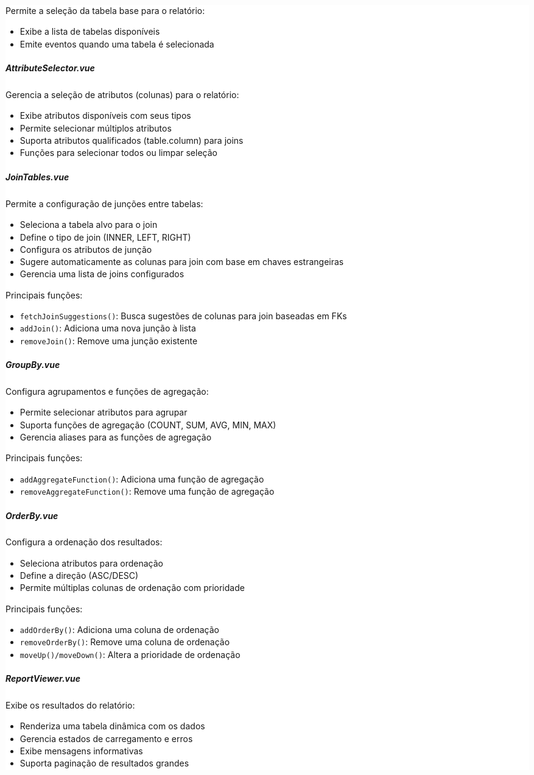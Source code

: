 Permite a seleção da tabela base para o relatório:
- Exibe a lista de tabelas disponíveis
- Emite eventos quando uma tabela é selecionada

##### AttributeSelector.vue

Gerencia a seleção de atributos (colunas) para o relatório:
- Exibe atributos disponíveis com seus tipos
- Permite selecionar múltiplos atributos
- Suporta atributos qualificados (table.column) para joins
- Funções para selecionar todos ou limpar seleção

##### JoinTables.vue

Permite a configuração de junções entre tabelas:
- Seleciona a tabela alvo para o join
- Define o tipo de join (INNER, LEFT, RIGHT)
- Configura os atributos de junção
- Sugere automaticamente as colunas para join com base em chaves estrangeiras
- Gerencia uma lista de joins configurados

Principais funções:
- `fetchJoinSuggestions()`: Busca sugestões de colunas para join baseadas em FKs
- `addJoin()`: Adiciona uma nova junção à lista
- `removeJoin()`: Remove uma junção existente

##### GroupBy.vue

Configura agrupamentos e funções de agregação:
- Permite selecionar atributos para agrupar
- Suporta funções de agregação (COUNT, SUM, AVG, MIN, MAX)
- Gerencia aliases para as funções de agregação

Principais funções:
- `addAggregateFunction()`: Adiciona uma função de agregação
- `removeAggregateFunction()`: Remove uma função de agregação

##### OrderBy.vue

Configura a ordenação dos resultados:
- Seleciona atributos para ordenação
- Define a direção (ASC/DESC)
- Permite múltiplas colunas de ordenação com prioridade

Principais funções:
- `addOrderBy()`: Adiciona uma coluna de ordenação
- `removeOrderBy()`: Remove uma coluna de ordenação
- `moveUp()/moveDown()`: Altera a prioridade de ordenação

##### ReportViewer.vue

Exibe os resultados do relatório:
- Renderiza uma tabela dinâmica com os dados
- Gerencia estados de carregamento e erros
- Exibe mensagens informativas
- Suporta paginação de resultados grandes
